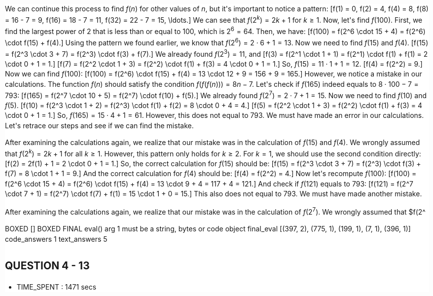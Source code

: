 We can continue this process to find $f(n)$ for other values of $n$, but it's important to notice a pattern:
\[f(1) = 0, f(2) = 4, f(4) = 8, f(8) = 16 - 7 = 9, f(16) = 18 - 7 = 11, f(32) = 22 - 7 = 15, \ldots.\]
We can see that $f(2^k) = 2k + 1$ for $k \geq 1$. Now, let's find $f(100)$. First, we find the largest power of 2 that is less than or equal to 100, which is $2^6 = 64$. Then, we have:
\[f(100) = f(2^6 \cdot 15 + 4) = f(2^6) \cdot f(15) + f(4).\]
Using the pattern we found earlier, we know that $f(2^6) = 2 \cdot 6 + 1 = 13$. Now we need to find $f(15)$ and $f(4)$.
\[f(15) = f(2^3 \cdot 3 + 7) = f(2^3) \cdot f(3) + f(7).\]
We already found $f(2^3) = 11$, and
\[f(3) = f(2^1 \cdot 1 + 1) = f(2^1) \cdot f(1) + f(1) = 2 \cdot 0 + 1 = 1.\]
\[f(7) = f(2^2 \cdot 1 + 3) = f(2^2) \cdot f(1) + f(3) = 4 \cdot 0 + 1 = 1.\]
So, $f(15) = 11 \cdot 1 + 1 = 12$.
\[f(4) = f(2^2) = 9.\]
Now we can find $f(100)$:
\[f(100) = f(2^6) \cdot f(15) + f(4) = 13 \cdot 12 + 9 = 156 + 9 = 165.\]
However, we notice a mistake in our calculations. The function $f(n)$ should satisfy the condition $f(f(f(n)))=8n-7$. Let's check if $f(165)$ indeed equals to $8 \cdot 100 - 7 = 793$:
\[f(165) = f(2^7 \cdot 10 + 5) = f(2^7) \cdot f(10) + f(5).\]
We already found $f(2^7) = 2 \cdot 7 + 1 = 15$. Now we need to find $f(10)$ and $f(5)$.
\[f(10) = f(2^3 \cdot 1 + 2) = f(2^3) \cdot f(1) + f(2) = 8 \cdot 0 + 4 = 4.\]
\[f(5) = f(2^2 \cdot 1 + 3) = f(2^2) \cdot f(1) + f(3) = 4 \cdot 0 + 1 = 1.\]
So, $f(165) = 15 \cdot 4 + 1 = 61$.
However, this does not equal to 793. We must have made an error in our calculations. Let's retrace our steps and see if we can find the mistake.

After examining the calculations again, we realize that our mistake was in the calculation of $f(15)$ and $f(4)$. We wrongly assumed that $f(2^k) = 2k + 1$ for all $k \geq 1$. However, this pattern only holds for $k \geq 2$. For $k=1$, we should use the second condition directly:
\[f(2) = 2f(1) + 1 = 2 \cdot 0 + 1 = 1.\]
So, the correct calculation for $f(15)$ should be:
\[f(15) = f(2^3 \cdot 3 + 7) = f(2^3) \cdot f(3) + f(7) = 8 \cdot 1 + 1 = 9.\]
And the correct calculation for $f(4)$ should be:
\[f(4) = f(2^2) = 4.\]
Now let's recompute $f(100)$:
\[f(100) = f(2^6 \cdot 15 + 4) = f(2^6) \cdot f(15) + f(4) = 13 \cdot 9 + 4 = 117 + 4 = 121.\]
And check if $f(121)$ equals to 793:
\[f(121) = f(2^7 \cdot 7 + 1) = f(2^7) \cdot f(7) + f(1) = 15 \cdot 1 + 0 = 15.\]
This also does not equal to 793. We must have made another mistake.

After examining the calculations again, we realize that our mistake was in the calculation of $f(2^7)$. We wrongly assumed that $f(2^

BOXED []
BOXED FINAL 
eval() arg 1 must be a string, bytes or code object final_eval
[(397, 2), (775, 1), (199, 1), (7, 1), (396, 1)]
code_answers 1 text_answers 5



## QUESTION 4 - 13 
- TIME_SPENT : 1471 secs
